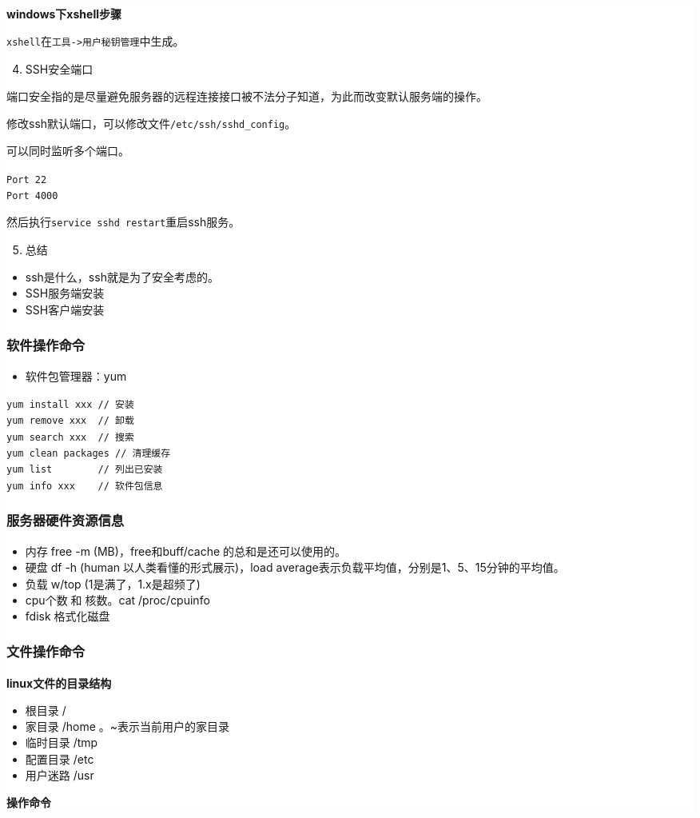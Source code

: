 **windows下xshell步骤**

`xshell`在`工具->用户秘钥管理`中生成。


4. SSH安全端口

端口安全指的是尽量避免服务器的远程连接接口被不法分子知道，为此而改变默认服务端的操作。

修改ssh默认端口，可以修改文件`/etc/ssh/sshd_config`。

可以同时监听多个端口。

```
Port 22
Port 4000
```

然后执行`service sshd restart`重启ssh服务。

5. 总结

- ssh是什么，ssh就是为了安全考虑的。
- SSH服务端安装
- SSH客户端安装


### 软件操作命令

- 软件包管理器：yum

```
yum install xxx // 安装
yum remove xxx  // 卸载
yum search xxx  // 搜索
yum clean packages // 清理缓存
yum list        // 列出已安装
yum info xxx    // 软件包信息
```

### 服务器硬件资源信息

- 内存 free -m (MB)，free和buff/cache 的总和是还可以使用的。
- 硬盘 df -h (human 以人类看懂的形式展示)，load average表示负载平均值，分别是1、5、15分钟的平均值。
- 负载 w/top (1是满了，1.x是超频了)
- cpu个数 和 核数。cat /proc/cpuinfo
- fdisk 格式化磁盘

### 文件操作命令

**linux文件的目录结构**
- 根目录 /
- 家目录 /home 。~表示当前用户的家目录
- 临时目录 /tmp
- 配置目录 /etc
- 用户迷路 /usr

**操作命令**
